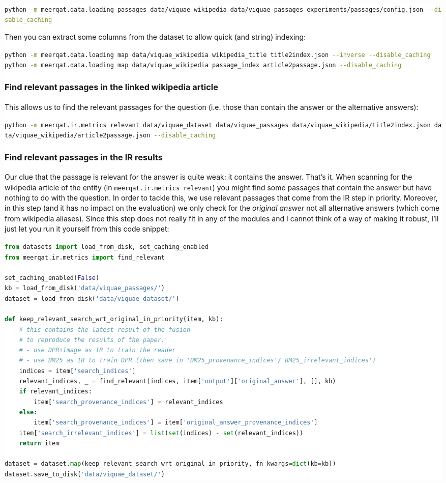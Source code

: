 ```sh
python -m meerqat.data.loading passages data/viquae_wikipedia data/viquae_passages experiments/passages/config.json --disable_caching
```

Then you can extract some columns from the dataset to allow quick (and string) indexing:
```sh
python -m meerqat.data.loading map data/viquae_wikipedia wikipedia_title title2index.json --inverse --disable_caching
python -m meerqat.data.loading map data/viquae_wikipedia passage_index article2passage.json --disable_caching
```

### Find relevant passages in the linked wikipedia article

This allows us to find the relevant passages for the question (i.e. those than contain the answer or the alternative answers):
```sh
python -m meerqat.ir.metrics relevant data/viquae_dataset data/viquae_passages data/viquae_wikipedia/title2index.json data/viquae_wikipedia/article2passage.json --disable_caching
```

### Find relevant passages in the IR results

Our clue that the passage is relevant for the answer is quite weak:
it contains the answer. That’s it. 
When scanning for the wikipedia article of the entity (in `meerqat.ir.metrics relevant`)
you might find some passages that contain the answer but have nothing to do with the question.
In order to tackle this, we use relevant passages that come from the IR step in priority.
Moreover, in this step (and it has no impact on the evaluation) we only check for the *original answer*
not all alternative answers (which come from wikipedia aliases).
Since this step does not really fit in any of the modules and I cannot think of a way of making it robust,
I’ll just let you run it yourself from this code snippet:
```py
from datasets import load_from_disk, set_caching_enabled
from meerqat.ir.metrics import find_relevant

set_caching_enabled(False)
kb = load_from_disk('data/viquae_passages/')
dataset = load_from_disk('data/viquae_dataset/')

def keep_relevant_search_wrt_original_in_priority(item, kb):
    # this contains the latest result of the fusion
    # to reproduce the results of the paper:
    # - use DPR+Image as IR to train the reader
    # - use BM25 as IR to train DPR (then save in 'BM25_provenance_indices'/'BM25_irrelevant_indices')
    indices = item['search_indices']
    relevant_indices, _ = find_relevant(indices, item['output']['original_answer'], [], kb)
    if relevant_indices:
        item['search_provenance_indices'] = relevant_indices
    else:
        item['search_provenance_indices'] = item['original_answer_provenance_indices']
    item['search_irrelevant_indices'] = list(set(indices) - set(relevant_indices))
    return item
    
dataset = dataset.map(keep_relevant_search_wrt_original_in_priority, fn_kwargs=dict(kb=kb))
dataset.save_to_disk('data/viquae_dataset/')
``` 
